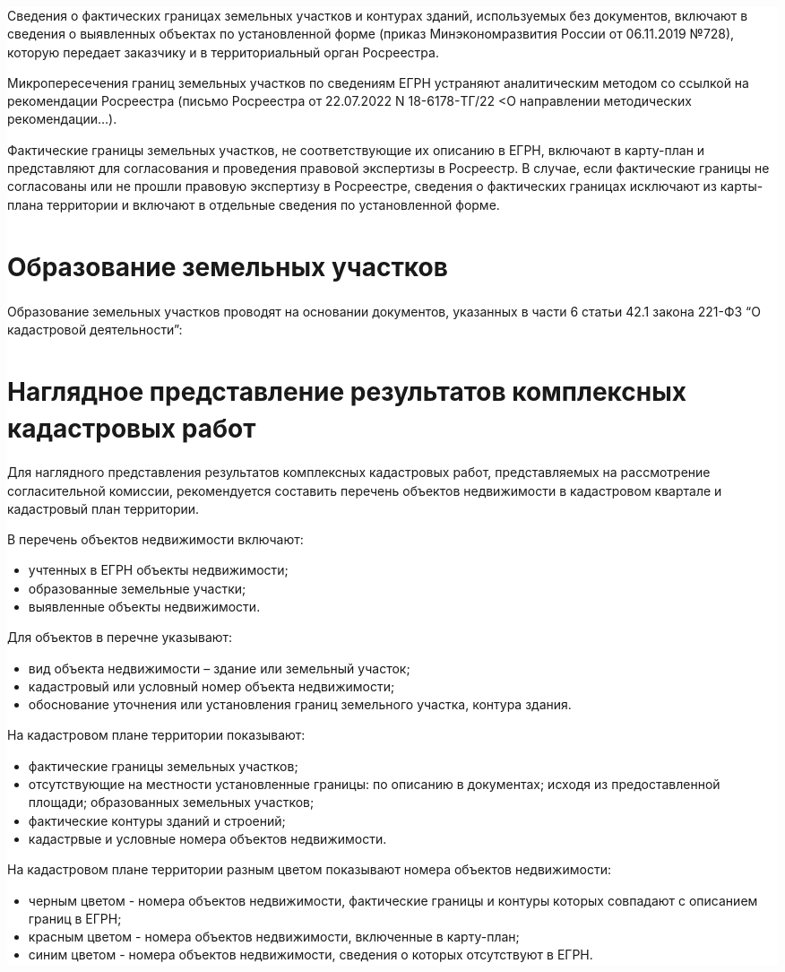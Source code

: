 Сведения о фактических границах земельных участков и контурах зданий, используемых без документов, включают в сведения о выявленных объектах по установленной форме (приказ Минэкономразвития России от 06.11.2019 №728), которую передает заказчику и в территориальный орган Росреестра.

Микропересечения границ земельных участков по сведениям ЕГРН устраняют аналитическим методом со ссылкой на рекомендации Росреестра (письмо Росреестра от 22.07.2022 N 18-6178-ТГ/22 <О направлении методических рекомендации…).

Фактические границы земельных участков, не соответствующие их описанию в ЕГРН, включают в карту-план и представляют для согласования и проведения правовой экспертизы в Росреестр. В случае, если фактические границы не согласованы или не прошли правовую экспертизу в Росреестре, сведения о фактических границах исключают из карты-плана территории и  включают в отдельные сведения по установленной форме.
# Образование земельных участков
Образование земельных участков проводят на основании документов, указанных в части 6 статьи 42.1 закона 221-ФЗ “О кадастровой деятельности”:
# Наглядное представление результатов комплексных кадастровых работ
Для наглядного представления результатов комплексных кадастровых работ, представляемых на рассмотрение согласительной комиссии, рекомендуется составить перечень объектов недвижимости в кадастровом квартале и кадастровый план территории. 

В перечень объектов недвижимости включают: 
- учтенных в ЕГРН объекты недвижимости;
- образованные земельные участки;
- выявленные объекты недвижимости.

Для объектов в перечне указывают: 
- вид объекта недвижимости – здание или земельный участок;
- кадастровый или условный номер объекта недвижимости;
- обоснование уточнения или установления границ земельного участка, контура здания.

На кадастровом плане территории показывают: 
- фактические границы земельных участков;
- отсутствующие на местности установленные границы: по описанию в документах; исходя из предоставленной площади; образованных земельных участков;
- фактические контуры зданий и строений;
- кадастрвые и условные номера объектов недвижимости.

На кадастровом плане территории разным цветом показывают номера объектов недвижимости:
- черным цветом - номера объектов недвижимости, фактические границы и контуры которых совпадают с описанием границ в ЕГРН;
- красным цветом - номера объектов недвижимости, включенные в карту-план;
- синим цветом - номера объектов недвижимости, сведения о которых отсутствуют в ЕГРН.
